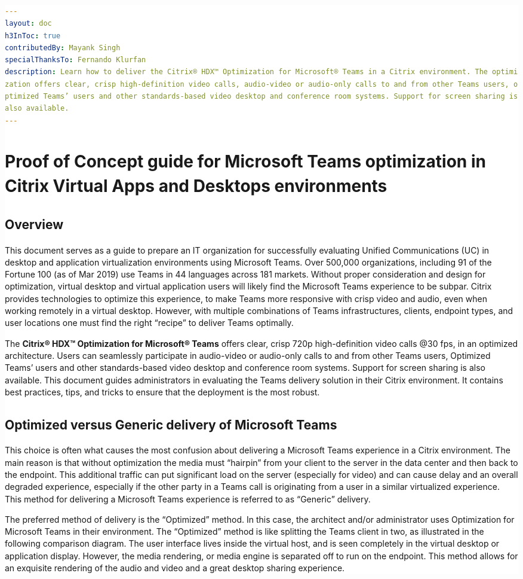 ```yaml
---
layout: doc
h3InToc: true
contributedBy: Mayank Singh
specialThanksTo: Fernando Klurfan
description: Learn how to deliver the Citrix® HDX™ Optimization for Microsoft® Teams in a Citrix environment. The optimization offers clear, crisp high-definition video calls, audio-video or audio-only calls to and from other Teams users, optimized Teams’ users and other standards-based video desktop and conference room systems. Support for screen sharing is also available.
---
```

# Proof of Concept guide for Microsoft Teams optimization in Citrix Virtual Apps and Desktops environments

## Overview

This document serves as a guide to prepare an IT organization for successfully evaluating Unified Communications (UC) in desktop and application virtualization environments using Microsoft Teams. Over 500,000 organizations, including 91 of the Fortune 100 (as of Mar 2019) use Teams in 44 languages across 181 markets. Without proper consideration and design for optimization, virtual desktop and virtual application users will likely find the Microsoft Teams experience to be subpar. Citrix provides technologies to optimize this experience, to make Teams more responsive with crisp video and audio, even when working remotely in a virtual desktop. However, with multiple combinations of Teams infrastructures, clients, endpoint types, and user locations one must find the right “recipe” to deliver Teams optimally.

The **Citrix® HDX™ Optimization for Microsoft® Teams** offers clear, crisp 720p high-definition video calls @30 fps, in an optimized architecture. Users can seamlessly participate in audio-video or audio-only calls to and from other Teams users, Optimized Teams’ users and other standards-based video desktop and conference room systems. Support for screen sharing is also available.
This document guides administrators in evaluating the Teams delivery solution in their Citrix environment. It contains best practices, tips, and tricks to ensure that the deployment is the most robust.

## Optimized versus Generic delivery of Microsoft Teams

This choice is often what causes the most confusion about delivering a Microsoft Teams experience in a Citrix environment. The main reason is that without optimization the media must “hairpin” from your client to the server in the data center and then back to the endpoint. This additional traffic can put significant load on the server (especially for video) and can cause delay and an overall degraded experience, especially if the other party in a Teams call is originating from a user in a similar virtualized experience. This method for delivering a Microsoft Teams experience is referred to as “Generic” delivery.

The preferred method of delivery is the “Optimized” method. In this case, the architect and/or administrator uses Optimization for Microsoft Teams in their environment. The “Optimized” method is like splitting the Teams client in two, as illustrated in the following comparison diagram. The user interface lives inside the virtual host, and is seen completely in the virtual desktop or application display. However, the media rendering, or media engine is separated off to run on the endpoint. This method allows for an exquisite rendering of the audio and video and a great desktop sharing experience.
